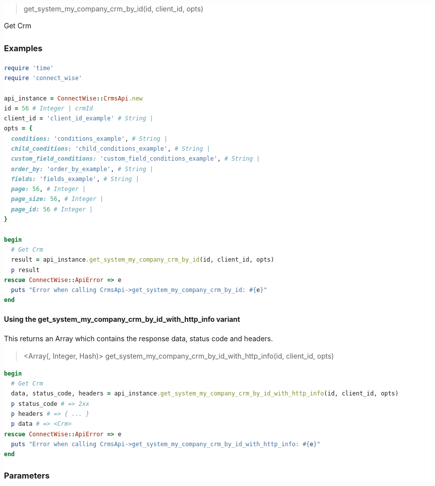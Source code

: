 > <Crm> get_system_my_company_crm_by_id(id, client_id, opts)

Get Crm

### Examples

```ruby
require 'time'
require 'connect_wise'

api_instance = ConnectWise::CrmsApi.new
id = 56 # Integer | crmId
client_id = 'client_id_example' # String | 
opts = {
  conditions: 'conditions_example', # String | 
  child_conditions: 'child_conditions_example', # String | 
  custom_field_conditions: 'custom_field_conditions_example', # String | 
  order_by: 'order_by_example', # String | 
  fields: 'fields_example', # String | 
  page: 56, # Integer | 
  page_size: 56, # Integer | 
  page_id: 56 # Integer | 
}

begin
  # Get Crm
  result = api_instance.get_system_my_company_crm_by_id(id, client_id, opts)
  p result
rescue ConnectWise::ApiError => e
  puts "Error when calling CrmsApi->get_system_my_company_crm_by_id: #{e}"
end
```

#### Using the get_system_my_company_crm_by_id_with_http_info variant

This returns an Array which contains the response data, status code and headers.

> <Array(<Crm>, Integer, Hash)> get_system_my_company_crm_by_id_with_http_info(id, client_id, opts)

```ruby
begin
  # Get Crm
  data, status_code, headers = api_instance.get_system_my_company_crm_by_id_with_http_info(id, client_id, opts)
  p status_code # => 2xx
  p headers # => { ... }
  p data # => <Crm>
rescue ConnectWise::ApiError => e
  puts "Error when calling CrmsApi->get_system_my_company_crm_by_id_with_http_info: #{e}"
end
```

### Parameters
